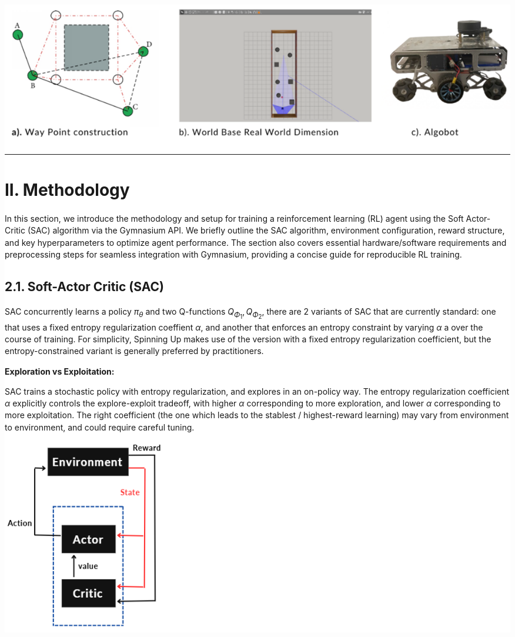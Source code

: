 ![scope of work](/images/rl_scopeofwork.png)

---
# II. Methodology
In this section, we introduce the methodology and setup for training a reinforcement learning (RL) agent using the Soft Actor-Critic (SAC) algorithm via the Gymnasium API. We briefly outline the SAC algorithm, environment configuration, reward structure, and key hyperparameters to optimize agent performance. The section also covers essential hardware/software requirements and preprocessing steps for seamless integration with Gymnasium, providing a concise guide for reproducible RL training.
## 2.1. Soft-Actor Critic (SAC)
SAC concurrently learns a policy $\pi_{\theta}$ and two Q-functions $Q_{\Phi_{1}}, Q_{\Phi_{2}}$, there are 2 variants of SAC that are currently standard: one that uses a fixed entropy regularization coeffient $\alpha$, and another that enforces an entropy constraint by varying $\alpha$ a over the course of training. For
simplicity, Spinning Up makes use of the version with a fixed entropy regularization coefficient,
but the entropy-constrained variant is generally preferred by practitioners.

**Exploration vs Exploitation:**

SAC trains a stochastic policy with entropy regularization, and explores in an on-policy way. The entropy regularization coefficient $\alpha$ explicitly controls the explore-exploit tradeoff, with higher $\alpha$ corresponding to more exploration, and lower $\alpha$ corresponding to more exploitation. The right coefficient (the one which leads to the stablest / highest-reward learning) may vary from environment to environment, and could require careful tuning.

![SAC](/images/rl_SAC.png)
